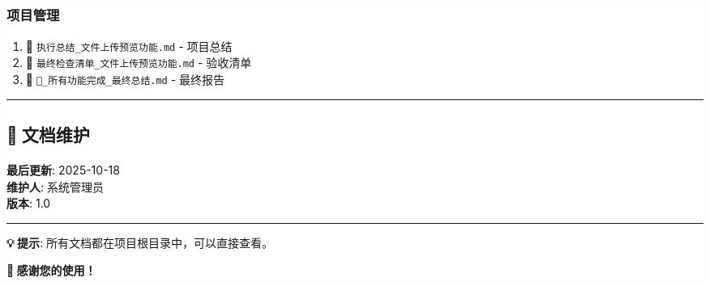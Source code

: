 ### 项目管理
1. 📄 `执行总结_文件上传预览功能.md` - 项目总结
2. 📄 `最终检查清单_文件上传预览功能.md` - 验收清单
3. 📄 `🎉_所有功能完成_最终总结.md` - 最终报告

---

## 📝 文档维护

**最后更新**: 2025-10-18  
**维护人**: 系统管理员  
**版本**: 1.0

---

**💡 提示**: 所有文档都在项目根目录中，可以直接查看。

**🎉 感谢您的使用！**

